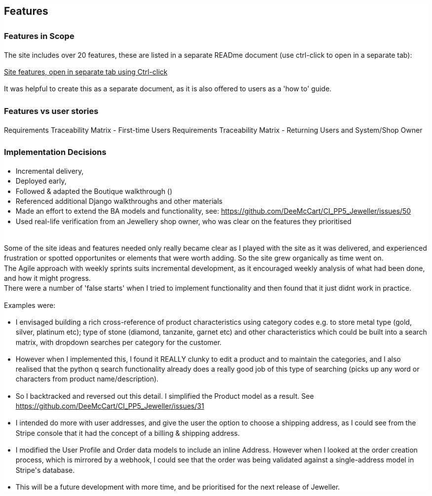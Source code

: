 ## Features 

### Features in Scope 
The site includes over 20 features, these are listed in a separate READme document (use ctrl-click to open in a separate tab):

<a href="https://github.com/DeeMcCart/CI_PP5_Jeweller/blob/main/README_Features.md" target="_blank">Site features, open in separate tab using Ctrl-click</a>

It was helpful to create this as a separate document, as it is also offered to users as a 'how to' guide.

### Features vs user stories

Requirements Traceability Matrix - First-time Users
Requirements Traceability Matrix - Returning Users and System/Shop Owner

### Implementation Decisions
* Incremental delivery, 
* Deployed early, 
* Followed & adapted the Boutique walkthrough ()
* Referenced additional Django walkthroughs and other materials
* Made an effort to extend the BA models and functionality, see: https://github.com/DeeMcCart/CI_PP5_Jeweller/issues/50
* Used real-life verification from an Jewellery shop owner, who was clear on the features they prioritised

<br>  
Some of the site ideas and features needed only really became clear as I played with the site as it was delivered, and experienced frustration or spotted opportunites or elements that were worth adding. So the site grew organically as time went on.  
<br>
The Agile approach with weekly sprints suits incremental development, as it encouraged weekly analysis of what had been done, and how it might progress.
<br>
There were a number of 'false starts' when I tried to implement functionality and then found that it just didnt work in practice.  

Examples were:
* I envisaged building a rich cross-reference of product characteristics using category codes e.g. to store metal type (gold, silver, platinum etc); type of stone (diamond, tanzanite, garnet etc) and other characteristics which could be built into a search matrix, with dropdown searches per category for the customer.  
* However when I implemented this, I found it REALLY clunky to edit a product and to maintain the categories, and I also realised that the python q search functionality already does a really good job of this type of searching (picks up any word or characters from product name/description).
* So I backtracked and reversed out this detail.  I simplified the Product model as a result.  See https://github.com/DeeMcCart/CI_PP5_Jeweller/issues/31


* I intended do more with user addresses, and give the user the option to choose a shipping address, as I could see from the Stripe console that it had the concept of a billing & shipping address.  
* I modified the User Profile and Order data models to include an inline Address.  However when I looked at the order creation process, which is mirrored by a webhook, I could see that the order was being validated against a single-address model in Stripe's database.  
* This will be a future development with more time, and be prioritised for the next release of Jeweller.  
